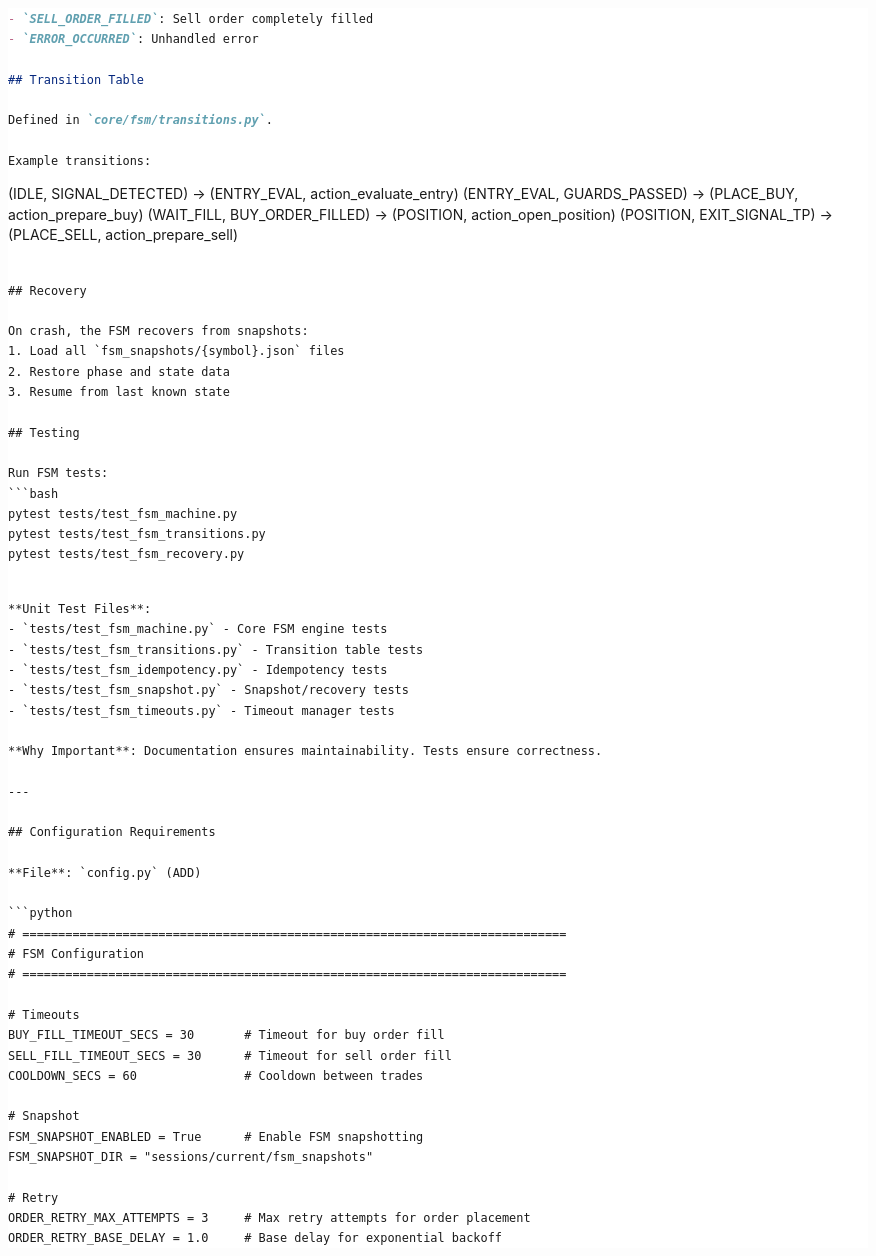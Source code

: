 ```markdown
- `SELL_ORDER_FILLED`: Sell order completely filled
- `ERROR_OCCURRED`: Unhandled error

## Transition Table

Defined in `core/fsm/transitions.py`.

Example transitions:
```
(IDLE, SIGNAL_DETECTED) → (ENTRY_EVAL, action_evaluate_entry)
(ENTRY_EVAL, GUARDS_PASSED) → (PLACE_BUY, action_prepare_buy)
(WAIT_FILL, BUY_ORDER_FILLED) → (POSITION, action_open_position)
(POSITION, EXIT_SIGNAL_TP) → (PLACE_SELL, action_prepare_sell)
```

## Recovery

On crash, the FSM recovers from snapshots:
1. Load all `fsm_snapshots/{symbol}.json` files
2. Restore phase and state data
3. Resume from last known state

## Testing

Run FSM tests:
```bash
pytest tests/test_fsm_machine.py
pytest tests/test_fsm_transitions.py
pytest tests/test_fsm_recovery.py
```
```

**Unit Test Files**:
- `tests/test_fsm_machine.py` - Core FSM engine tests
- `tests/test_fsm_transitions.py` - Transition table tests
- `tests/test_fsm_idempotency.py` - Idempotency tests
- `tests/test_fsm_snapshot.py` - Snapshot/recovery tests
- `tests/test_fsm_timeouts.py` - Timeout manager tests

**Why Important**: Documentation ensures maintainability. Tests ensure correctness.

---

## Configuration Requirements

**File**: `config.py` (ADD)

```python
# ============================================================================
# FSM Configuration
# ============================================================================

# Timeouts
BUY_FILL_TIMEOUT_SECS = 30       # Timeout for buy order fill
SELL_FILL_TIMEOUT_SECS = 30      # Timeout for sell order fill
COOLDOWN_SECS = 60               # Cooldown between trades

# Snapshot
FSM_SNAPSHOT_ENABLED = True      # Enable FSM snapshotting
FSM_SNAPSHOT_DIR = "sessions/current/fsm_snapshots"

# Retry
ORDER_RETRY_MAX_ATTEMPTS = 3     # Max retry attempts for order placement
ORDER_RETRY_BASE_DELAY = 1.0     # Base delay for exponential backoff
```